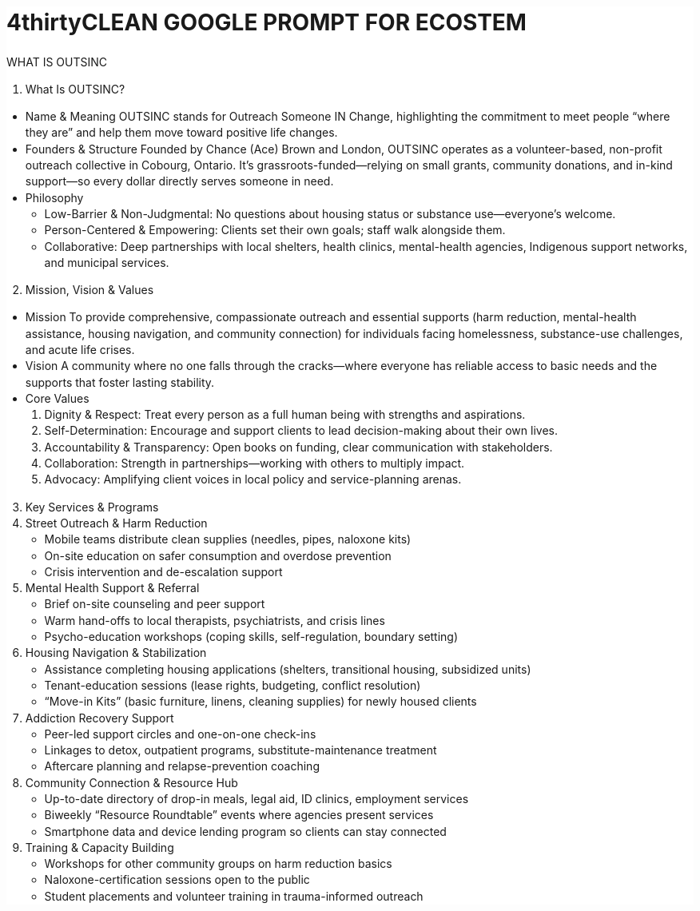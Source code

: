 # 4thirtyCLEAN GOOGLE PROMPT FOR ECOSTEM

WHAT IS OUTSINC


1. What Is OUTSINC?
* Name & Meaning OUTSINC stands for Outreach Someone IN Change, highlighting the commitment to meet people “where they are” and help them move toward positive life changes.
* Founders & Structure Founded by Chance (Ace) Brown and London, OUTSINC operates as a volunteer-based, non-profit outreach collective in Cobourg, Ontario. It’s grassroots-funded—relying on small grants, community donations, and in-kind support—so every dollar directly serves someone in need.
* Philosophy
    * Low-Barrier & Non-Judgmental: No questions about housing status or substance use—everyone’s welcome.
    * Person-Centered & Empowering: Clients set their own goals; staff walk alongside them.
    * Collaborative: Deep partnerships with local shelters, health clinics, mental-health agencies, Indigenous support networks, and municipal services.

2. Mission, Vision & Values
* Mission To provide comprehensive, compassionate outreach and essential supports (harm reduction, mental-health assistance, housing navigation, and community connection) for individuals facing homelessness, substance-use challenges, and acute life crises.
* Vision A community where no one falls through the cracks—where everyone has reliable access to basic needs and the supports that foster lasting stability.
* Core Values
    1. Dignity & Respect: Treat every person as a full human being with strengths and aspirations.
    2. Self-Determination: Encourage and support clients to lead decision-making about their own lives.
    3. Accountability & Transparency: Open books on funding, clear communication with stakeholders.
    4. Collaboration: Strength in partnerships—working with others to multiply impact.
    5. Advocacy: Amplifying client voices in local policy and service-planning arenas.

3. Key Services & Programs
1. Street Outreach & Harm Reduction
    * Mobile teams distribute clean supplies (needles, pipes, naloxone kits)
    * On-site education on safer consumption and overdose prevention
    * Crisis intervention and de-escalation support
2. Mental Health Support & Referral
    * Brief on-site counseling and peer support
    * Warm hand-offs to local therapists, psychiatrists, and crisis lines
    * Psycho-education workshops (coping skills, self-regulation, boundary setting)
3. Housing Navigation & Stabilization
    * Assistance completing housing applications (shelters, transitional housing, subsidized units)
    * Tenant-education sessions (lease rights, budgeting, conflict resolution)
    * “Move-in Kits” (basic furniture, linens, cleaning supplies) for newly housed clients
4. Addiction Recovery Support
    * Peer-led support circles and one-on-one check-ins
    * Linkages to detox, outpatient programs, substitute-maintenance treatment
    * Aftercare planning and relapse-prevention coaching
5. Community Connection & Resource Hub
    * Up-to-date directory of drop-in meals, legal aid, ID clinics, employment services
    * Biweekly “Resource Roundtable” events where agencies present services
    * Smartphone data and device lending program so clients can stay connected
6. Training & Capacity Building
    * Workshops for other community groups on harm reduction basics
    * Naloxone-certification sessions open to the public
    * Student placements and volunteer training in trauma-informed outreach
